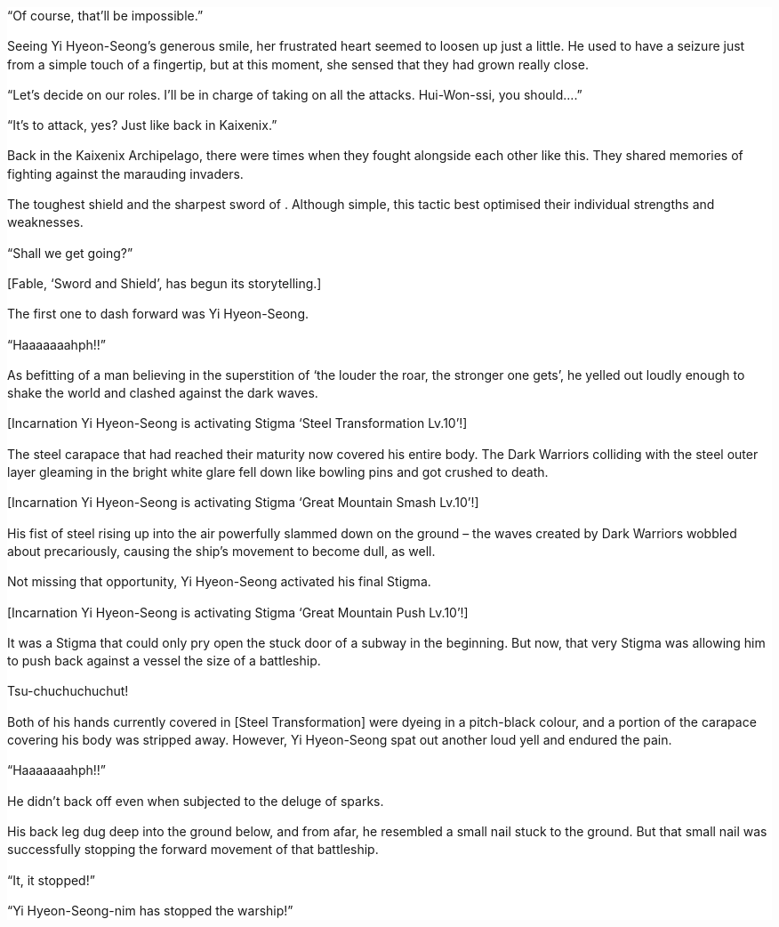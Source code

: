 “Of course, that’ll be impossible.”

Seeing Yi Hyeon-Seong’s generous smile, her frustrated heart seemed to loosen up just a little. He used to have a seizure just from a simple touch of a fingertip, but at this moment, she sensed that they had grown really close.

“Let’s decide on our roles. I’ll be in charge of taking on all the attacks. Hui-Won-ssi, you should….”

“It’s to attack, yes? Just like back in Kaixenix.”

Back in the Kaixenix Archipelago, there were times when they fought alongside each other like this. They shared memories of fighting against the marauding invaders.

The toughest shield and the sharpest sword of <Kim Dok-Ja Company>. Although simple, this tactic best optimised their individual strengths and weaknesses.

“Shall we get going?”

[Fable, ‘Sword and Shield’, has begun its storytelling.]

The first one to dash forward was Yi Hyeon-Seong.

“Haaaaaaahph!!”

As befitting of a man believing in the superstition of ‘the louder the roar, the stronger one gets’, he yelled out loudly enough to shake the world and clashed against the dark waves.

[Incarnation Yi Hyeon-Seong is activating Stigma ‘Steel Transformation Lv.10’!]

The steel carapace that had reached their maturity now covered his entire body. The Dark Warriors colliding with the steel outer layer gleaming in the bright white glare fell down like bowling pins and got crushed to death.

[Incarnation Yi Hyeon-Seong is activating Stigma ‘Great Mountain Smash Lv.10’!]

His fist of steel rising up into the air powerfully slammed down on the ground – the waves created by Dark Warriors wobbled about precariously, causing the ship’s movement to become dull, as well.

Not missing that opportunity, Yi Hyeon-Seong activated his final Stigma.

[Incarnation Yi Hyeon-Seong is activating Stigma ‘Great Mountain Push Lv.10’!]

It was a Stigma that could only pry open the stuck door of a subway in the beginning. But now, that very Stigma was allowing him to push back against a vessel the size of a battleship.

Tsu-chuchuchuchut!

Both of his hands currently covered in [Steel Transformation] were dyeing in a pitch-black colour, and a portion of the carapace covering his body was stripped away. However, Yi Hyeon-Seong spat out another loud yell and endured the pain.

“Haaaaaaahph!!”

He didn’t back off even when subjected to the deluge of sparks.

His back leg dug deep into the ground below, and from afar, he resembled a small nail stuck to the ground. But that small nail was successfully stopping the forward movement of that battleship.

“It, it stopped!”

“Yi Hyeon-Seong-nim has stopped the warship!”
